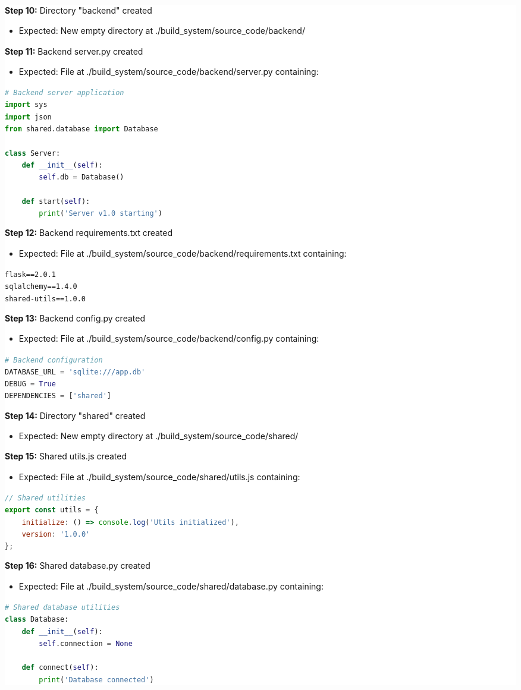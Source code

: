 **Step 10:** Directory "backend" created
- Expected: New empty directory at ./build_system/source_code/backend/

**Step 11:** Backend server.py created
- Expected: File at ./build_system/source_code/backend/server.py containing:
```python
# Backend server application
import sys
import json
from shared.database import Database

class Server:
    def __init__(self):
        self.db = Database()
        
    def start(self):
        print('Server v1.0 starting')
```

**Step 12:** Backend requirements.txt created
- Expected: File at ./build_system/source_code/backend/requirements.txt containing:
```
flask==2.0.1
sqlalchemy==1.4.0
shared-utils==1.0.0
```

**Step 13:** Backend config.py created
- Expected: File at ./build_system/source_code/backend/config.py containing:
```python
# Backend configuration
DATABASE_URL = 'sqlite:///app.db'
DEBUG = True
DEPENDENCIES = ['shared']
```

**Step 14:** Directory "shared" created
- Expected: New empty directory at ./build_system/source_code/shared/

**Step 15:** Shared utils.js created
- Expected: File at ./build_system/source_code/shared/utils.js containing:
```javascript
// Shared utilities
export const utils = {
    initialize: () => console.log('Utils initialized'),
    version: '1.0.0'
};
```

**Step 16:** Shared database.py created
- Expected: File at ./build_system/source_code/shared/database.py containing:
```python
# Shared database utilities
class Database:
    def __init__(self):
        self.connection = None
        
    def connect(self):
        print('Database connected')
```
